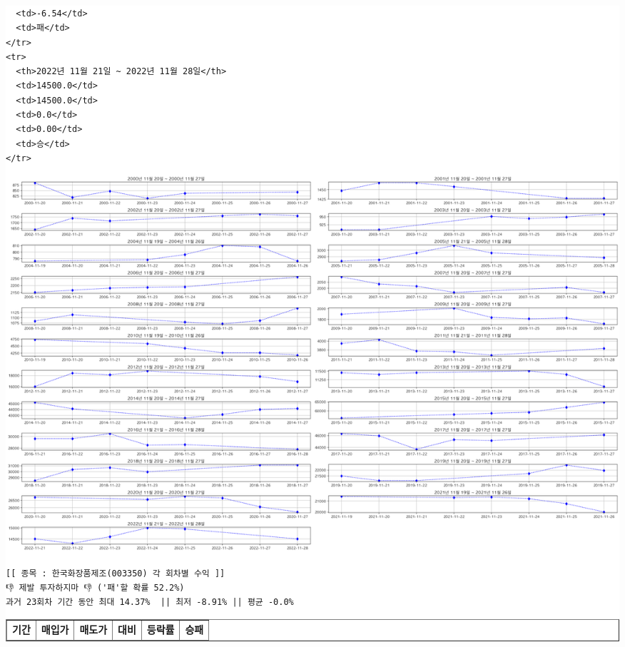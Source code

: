       <td>-6.54</td>
      <td>패</td>
    </tr>
    <tr>
      <th>2022년 11월 21일 ~ 2022년 11월 28일</th>
      <td>14500.0</td>
      <td>14500.0</td>
      <td>0.0</td>
      <td>0.00</td>
      <td>승</td>
    </tr>
  </tbody>
</table>
</div>



    
[![png](/src/sa/2022-11-29/test_3_29.png)](/src/sa/2022-11-29/test_3_29.png)
    


    [[ 종목 : 한국화장품제조(003350) 각 회차별 수익 ]]
    👎 제발 투자하지마 👎 ('패'할 확률 52.2%)
    과거 23회차 기간 동안 최대 14.37%  || 최저 -8.91% || 평균 -0.0%



<div>
<table border="1" class="dataframe">
  <thead>
    <tr style="text-align: right;">
      <th>기간</th>
      <th>매입가</th>
      <th>매도가</th>
      <th>대비</th>
      <th>등락률</th>
      <th>승패</th>
    </tr>
  </thead>
  <tbody>